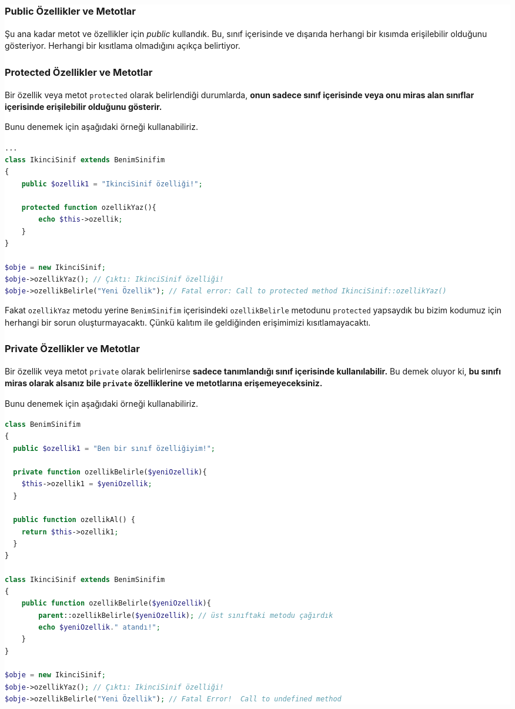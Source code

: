 ### Public Özellikler ve Metotlar

Şu ana kadar metot ve özellikler için _public_ kullandık. Bu, sınıf içerisinde ve dışarıda herhangi bir kısımda erişilebilir olduğunu gösteriyor. Herhangi bir kısıtlama olmadığını açıkça belirtiyor.

### Protected Özellikler ve Metotlar

Bir özellik veya metot `protected` olarak belirlendiği durumlarda, **onun sadece sınıf içerisinde veya onu miras alan sınıflar içerisinde erişilebilir olduğunu gösterir.**

Bunu denemek için aşağıdaki örneği kullanabiliriz.

```php
...
class IkinciSinif extends BenimSinifim
{
    public $ozellik1 = "IkinciSinif özelliği!";
    
    protected function ozellikYaz(){
        echo $this->ozellik;
    }
}

$obje = new IkinciSinif;
$obje->ozellikYaz(); // Çıktı: IkinciSinif özelliği!
$obje->ozellikBelirle("Yeni Özellik"); // Fatal error: Call to protected method IkinciSinif::ozellikYaz()
```

Fakat `ozellikYaz` metodu yerine `BenimSinifim` içerisindeki `ozellikBelirle` metodunu `protected` yapsaydık bu bizim kodumuz için herhangi bir sorun oluşturmayacaktı. Çünkü kalıtım ile geldiğinden erişimimizi kısıtlamayacaktı.

### Private Özellikler ve Metotlar

Bir özellik veya metot `private` olarak belirlenirse **sadece tanımlandığı sınıf içerisinde kullanılabilir.** Bu demek oluyor ki, **bu sınıfı miras olarak alsanız bile `private` özelliklerine ve metotlarına erişemeyeceksiniz.**

Bunu denemek için aşağıdaki örneği kullanabiliriz.

```php
class BenimSinifim
{
  public $ozellik1 = "Ben bir sınıf özelliğiyim!";
  
  private function ozellikBelirle($yeniOzellik){
    $this->ozellik1 = $yeniOzellik;
  }
  
  public function ozellikAl() {
    return $this->ozellik1;
  }
}

class IkinciSinif extends BenimSinifim
{
    public function ozellikBelirle($yeniOzellik){
        parent::ozellikBelirle($yeniOzellik); // üst sınıftaki metodu çağırdık
        echo $yeniOzellik." atandı!";
    }
}

$obje = new IkinciSinif;
$obje->ozellikYaz(); // Çıktı: IkinciSinif özelliği!
$obje->ozellikBelirle("Yeni Özellik"); // Fatal Error!  Call to undefined method 
```